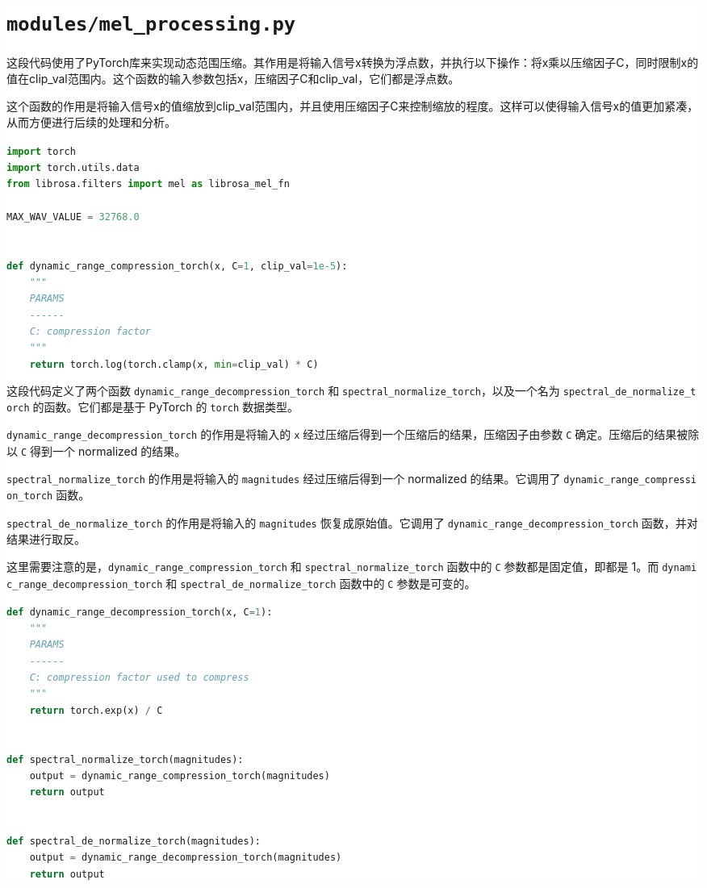 # `modules/mel_processing.py`

这段代码使用了PyTorch库来实现动态范围压缩。其作用是将输入信号x转换为浮点数，并执行以下操作：将x乘以压缩因子C，同时限制x的值在clip_val范围内。这个函数的输入参数包括x，压缩因子C和clip_val，它们都是浮点数。

这个函数的作用是将输入信号x的值缩放到clip_val范围内，并且使用压缩因子C来控制缩放的程度。这样可以使得输入信号x的值更加紧凑，从而方便进行后续的处理和分析。


```py
import torch
import torch.utils.data
from librosa.filters import mel as librosa_mel_fn

MAX_WAV_VALUE = 32768.0


def dynamic_range_compression_torch(x, C=1, clip_val=1e-5):
    """
    PARAMS
    ------
    C: compression factor
    """
    return torch.log(torch.clamp(x, min=clip_val) * C)


```



这段代码定义了两个函数 `dynamic_range_decompression_torch` 和 `spectral_normalize_torch`，以及一个名为 `spectral_de_normalize_torch` 的函数。它们都是基于 PyTorch 的 `torch` 数据类型。

`dynamic_range_decompression_torch` 的作用是将输入的 `x` 经过压缩后得到一个压缩后的结果，压缩因子由参数 `C` 确定。压缩后的结果被除以 `C` 得到一个 normalized 的结果。

`spectral_normalize_torch` 的作用是将输入的 `magnitudes` 经过压缩后得到一个 normalized 的结果。它调用了 `dynamic_range_compression_torch` 函数。

`spectral_de_normalize_torch` 的作用是将输入的 `magnitudes` 恢复成原始值。它调用了 `dynamic_range_decompression_torch` 函数，并对结果进行取反。

这里需要注意的是，`dynamic_range_compression_torch` 和 `spectral_normalize_torch` 函数中的 `C` 参数都是固定值，即都是 1。而 `dynamic_range_decompression_torch` 和 `spectral_de_normalize_torch` 函数中的 `C` 参数是可变的。


```py
def dynamic_range_decompression_torch(x, C=1):
    """
    PARAMS
    ------
    C: compression factor used to compress
    """
    return torch.exp(x) / C


def spectral_normalize_torch(magnitudes):
    output = dynamic_range_compression_torch(magnitudes)
    return output


def spectral_de_normalize_torch(magnitudes):
    output = dynamic_range_decompression_torch(magnitudes)
    return output


```
